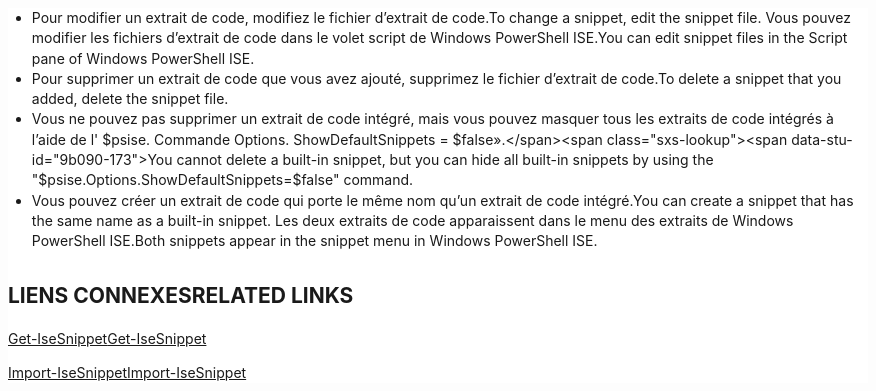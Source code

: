 - <span data-ttu-id="9b090-170">Pour modifier un extrait de code, modifiez le fichier d’extrait de code.</span><span class="sxs-lookup"><span data-stu-id="9b090-170">To change a snippet, edit the snippet file.</span></span> <span data-ttu-id="9b090-171">Vous pouvez modifier les fichiers d’extrait de code dans le volet script de Windows PowerShell ISE.</span><span class="sxs-lookup"><span data-stu-id="9b090-171">You can edit snippet files in the Script pane of Windows PowerShell ISE.</span></span>
- <span data-ttu-id="9b090-172">Pour supprimer un extrait de code que vous avez ajouté, supprimez le fichier d’extrait de code.</span><span class="sxs-lookup"><span data-stu-id="9b090-172">To delete a snippet that you added, delete the snippet file.</span></span>
- <span data-ttu-id="9b090-173">Vous ne pouvez pas supprimer un extrait de code intégré, mais vous pouvez masquer tous les extraits de code intégrés à l’aide de l' $psise. Commande Options. ShowDefaultSnippets = $false».</span><span class="sxs-lookup"><span data-stu-id="9b090-173">You cannot delete a built-in snippet, but you can hide all built-in snippets by using the "$psise.Options.ShowDefaultSnippets=$false" command.</span></span>
- <span data-ttu-id="9b090-174">Vous pouvez créer un extrait de code qui porte le même nom qu’un extrait de code intégré.</span><span class="sxs-lookup"><span data-stu-id="9b090-174">You can create a snippet that has the same name as a built-in snippet.</span></span> <span data-ttu-id="9b090-175">Les deux extraits de code apparaissent dans le menu des extraits de Windows PowerShell ISE.</span><span class="sxs-lookup"><span data-stu-id="9b090-175">Both snippets appear in the snippet menu in Windows PowerShell ISE.</span></span>

## <span data-ttu-id="9b090-176">LIENS CONNEXES</span><span class="sxs-lookup"><span data-stu-id="9b090-176">RELATED LINKS</span></span>

[<span data-ttu-id="9b090-177">Get-IseSnippet</span><span class="sxs-lookup"><span data-stu-id="9b090-177">Get-IseSnippet</span></span>](Get-IseSnippet.md)

[<span data-ttu-id="9b090-178">Import-IseSnippet</span><span class="sxs-lookup"><span data-stu-id="9b090-178">Import-IseSnippet</span></span>](Import-IseSnippet.md)
